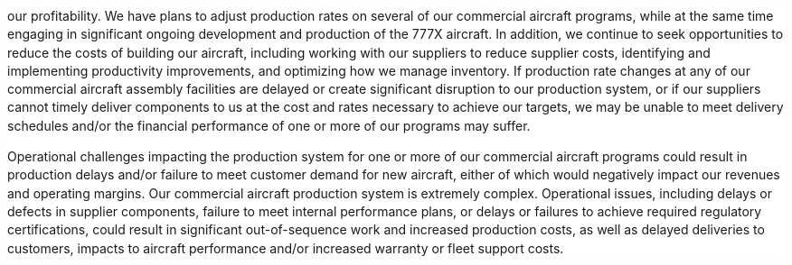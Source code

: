 our
profitability.
We have plans to adjust production rates on several of our commercial aircraft programs, while at the same time engaging
in significant ongoing development and production of the 777X aircraft. In addition, we continue to seek opportunities to reduce the costs of building
our aircraft,  including working with our suppliers to reduce supplier costs, identifying and implementing productivity  improvements,  and optimizing
how  we  manage  inventory.  If  production  rate  changes  at  any  of  our  commercial  aircraft  assembly  facilities  are  delayed  or  create  significant
disruption  to  our  production  system,  or  if  our  suppliers  cannot  timely  deliver  components  to  us  at  the  cost  and  rates  necessary  to  achieve  our
targets, we may be unable to meet delivery schedules and/or the financial performance of one or more of our programs may suffer.

Operational
challenges
impacting
the
production
system
for
one
or
more
of
our
commercial
aircraft
programs
could
result
in
production
delays
and/or
failure
to
meet
customer
demand
for
new
aircraft,
either
of
which
would
negatively
impact
our
revenues
and
operating
margins.
 Our
commercial aircraft production system is extremely complex. Operational issues, including delays or defects in supplier components, failure to meet
internal  performance  plans,  or  delays  or  failures  to  achieve  required  regulatory  certifications,  could  result  in  significant  out-of-sequence  work  and
increased production costs, as well as delayed deliveries to customers, impacts to aircraft performance and/or increased warranty or fleet support
costs.
